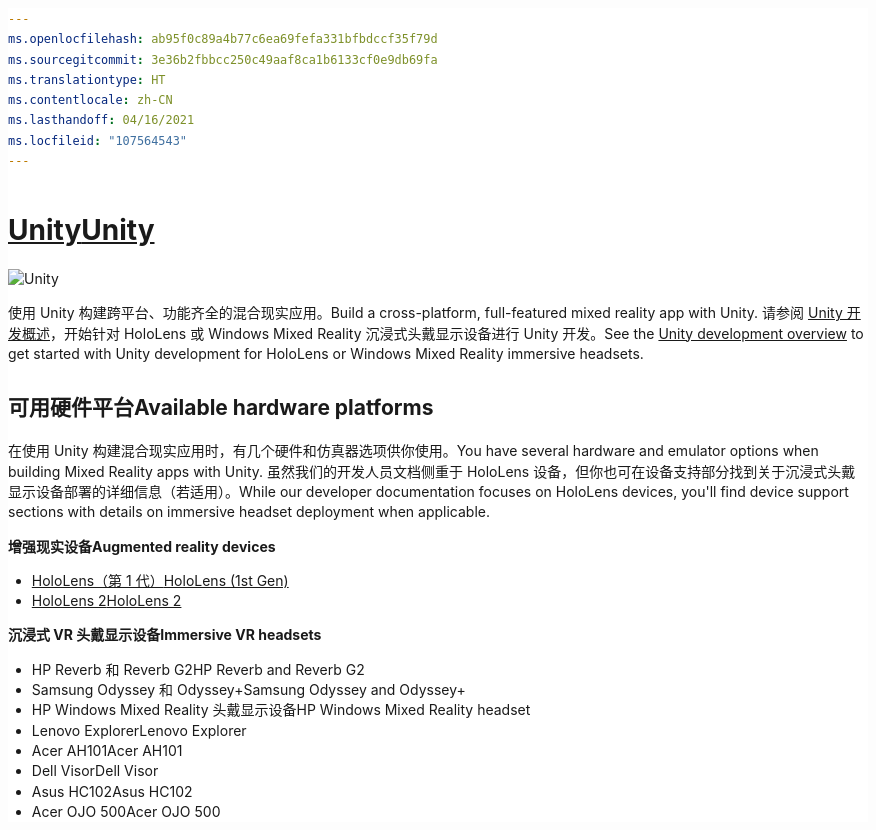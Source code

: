 ```yaml
---
ms.openlocfilehash: ab95f0c89a4b77c6ea69fefa331bfbdccf35f79d
ms.sourcegitcommit: 3e36b2fbbcc250c49aaf8ca1b6133cf0e9db69fa
ms.translationtype: HT
ms.contentlocale: zh-CN
ms.lasthandoff: 04/16/2021
ms.locfileid: "107564543"
---
```

# <a name="unity"></a>[<span data-ttu-id="b3a4b-101">Unity</span><span class="sxs-lookup"><span data-stu-id="b3a4b-101">Unity</span></span>](#tab/unity)

![Unity](../images/unity_logo_banner.png)<br>

<span data-ttu-id="b3a4b-103">使用 Unity 构建跨平台、功能齐全的混合现实应用。</span><span class="sxs-lookup"><span data-stu-id="b3a4b-103">Build a cross-platform, full-featured mixed reality app with Unity.</span></span> <span data-ttu-id="b3a4b-104">请参阅 [Unity 开发概述](../unity/unity-development-overview.md)，开始针对 HoloLens 或 Windows Mixed Reality 沉浸式头戴显示设备进行 Unity 开发。</span><span class="sxs-lookup"><span data-stu-id="b3a4b-104">See the [Unity development overview](../unity/unity-development-overview.md) to get started with Unity development for HoloLens or Windows Mixed Reality immersive headsets.</span></span>

## <a name="available-hardware-platforms"></a><span data-ttu-id="b3a4b-105">可用硬件平台</span><span class="sxs-lookup"><span data-stu-id="b3a4b-105">Available hardware platforms</span></span>

<span data-ttu-id="b3a4b-106">在使用 Unity 构建混合现实应用时，有几个硬件和仿真器选项供你使用。</span><span class="sxs-lookup"><span data-stu-id="b3a4b-106">You have several hardware and emulator options when building Mixed Reality apps with Unity.</span></span> <span data-ttu-id="b3a4b-107">虽然我们的开发人员文档侧重于 HoloLens 设备，但你也可在设备支持部分找到关于沉浸式头戴显示设备部署的详细信息（若适用）。</span><span class="sxs-lookup"><span data-stu-id="b3a4b-107">While our developer documentation focuses on HoloLens devices, you'll find device support sections with details on immersive headset deployment when applicable.</span></span>

<span data-ttu-id="b3a4b-108">**增强现实设备**</span><span class="sxs-lookup"><span data-stu-id="b3a4b-108">**Augmented reality devices**</span></span>
* [<span data-ttu-id="b3a4b-109">HoloLens（第 1 代）</span><span class="sxs-lookup"><span data-stu-id="b3a4b-109">HoloLens (1st Gen)</span></span>](/hololens/hololens1-hardware)
* [<span data-ttu-id="b3a4b-110">HoloLens 2</span><span class="sxs-lookup"><span data-stu-id="b3a4b-110">HoloLens 2</span></span>](/hololens/hololens2-hardware)

<span data-ttu-id="b3a4b-111">**沉浸式 VR 头戴显示设备**</span><span class="sxs-lookup"><span data-stu-id="b3a4b-111">**Immersive VR headsets**</span></span>
* <span data-ttu-id="b3a4b-112">HP Reverb 和 Reverb G2</span><span class="sxs-lookup"><span data-stu-id="b3a4b-112">HP Reverb and Reverb G2</span></span>
* <span data-ttu-id="b3a4b-113">Samsung Odyssey 和 Odyssey+</span><span class="sxs-lookup"><span data-stu-id="b3a4b-113">Samsung Odyssey and Odyssey+</span></span>
* <span data-ttu-id="b3a4b-114">HP Windows Mixed Reality 头戴显示设备</span><span class="sxs-lookup"><span data-stu-id="b3a4b-114">HP Windows Mixed Reality headset</span></span>
* <span data-ttu-id="b3a4b-115">Lenovo Explorer</span><span class="sxs-lookup"><span data-stu-id="b3a4b-115">Lenovo Explorer</span></span>
* <span data-ttu-id="b3a4b-116">Acer AH101</span><span class="sxs-lookup"><span data-stu-id="b3a4b-116">Acer AH101</span></span>
* <span data-ttu-id="b3a4b-117">Dell Visor</span><span class="sxs-lookup"><span data-stu-id="b3a4b-117">Dell Visor</span></span>
* <span data-ttu-id="b3a4b-118">Asus HC102</span><span class="sxs-lookup"><span data-stu-id="b3a4b-118">Asus HC102</span></span>
* <span data-ttu-id="b3a4b-119">Acer OJO 500</span><span class="sxs-lookup"><span data-stu-id="b3a4b-119">Acer OJO 500</span></span>
